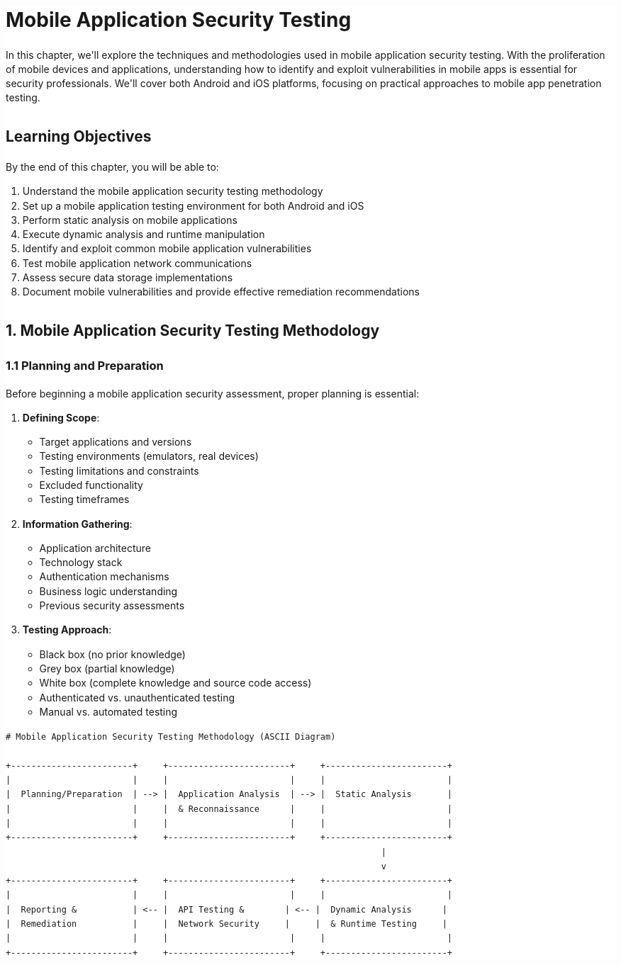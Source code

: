 # Mobile Application Security Testing

In this chapter, we'll explore the techniques and methodologies used in mobile application security testing. With the proliferation of mobile devices and applications, understanding how to identify and exploit vulnerabilities in mobile apps is essential for security professionals. We'll cover both Android and iOS platforms, focusing on practical approaches to mobile app penetration testing.

## Learning Objectives

By the end of this chapter, you will be able to:

1. Understand the mobile application security testing methodology
2. Set up a mobile application testing environment for both Android and iOS
3. Perform static analysis on mobile applications
4. Execute dynamic analysis and runtime manipulation
5. Identify and exploit common mobile application vulnerabilities
6. Test mobile application network communications
7. Assess secure data storage implementations
8. Document mobile vulnerabilities and provide effective remediation recommendations

## 1. Mobile Application Security Testing Methodology

### 1.1 Planning and Preparation

Before beginning a mobile application security assessment, proper planning is essential:

1. **Defining Scope**:
   - Target applications and versions
   - Testing environments (emulators, real devices)
   - Testing limitations and constraints
   - Excluded functionality
   - Testing timeframes

2. **Information Gathering**:
   - Application architecture
   - Technology stack
   - Authentication mechanisms
   - Business logic understanding
   - Previous security assessments

3. **Testing Approach**:
   - Black box (no prior knowledge)
   - Grey box (partial knowledge)
   - White box (complete knowledge and source code access)
   - Authenticated vs. unauthenticated testing
   - Manual vs. automated testing

```
# Mobile Application Security Testing Methodology (ASCII Diagram)

+------------------------+     +------------------------+     +------------------------+
|                        |     |                        |     |                        |
|  Planning/Preparation  | --> |  Application Analysis  | --> |  Static Analysis       |
|                        |     |  & Reconnaissance      |     |                        |
|                        |     |                        |     |                        |
+------------------------+     +------------------------+     +------------------------+
                                                                          |
                                                                          v
+------------------------+     +------------------------+     +------------------------+
|                        |     |                        |     |                        |
|  Reporting &           | <-- |  API Testing &        | <-- |  Dynamic Analysis      |
|  Remediation           |     |  Network Security     |     |  & Runtime Testing     |
|                        |     |                        |     |                        |
+------------------------+     +------------------------+     +------------------------+
```